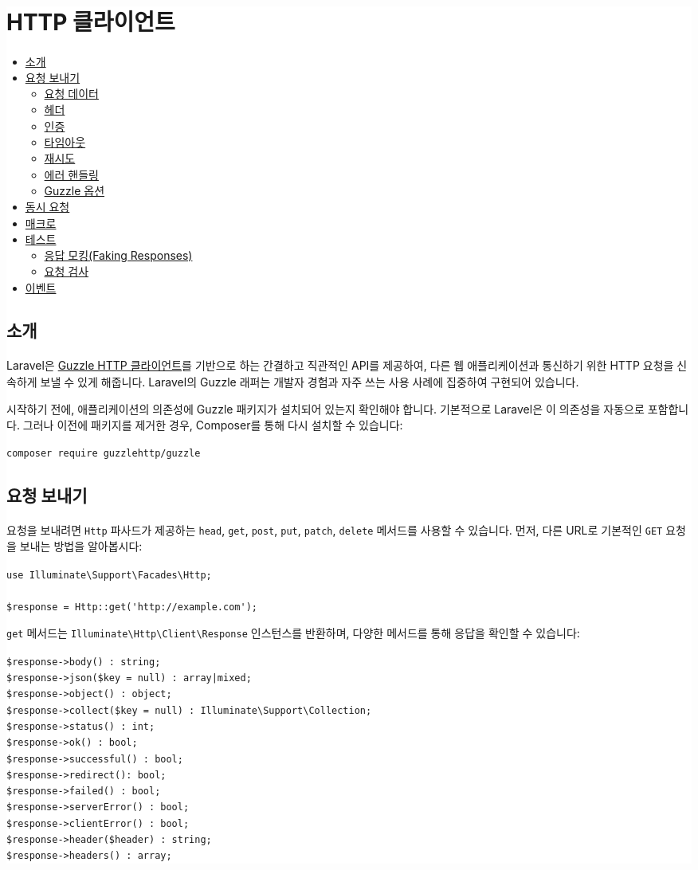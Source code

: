 # HTTP 클라이언트

- [소개](#introduction)
- [요청 보내기](#making-requests)
    - [요청 데이터](#request-data)
    - [헤더](#headers)
    - [인증](#authentication)
    - [타임아웃](#timeout)
    - [재시도](#retries)
    - [에러 핸들링](#error-handling)
    - [Guzzle 옵션](#guzzle-options)
- [동시 요청](#concurrent-requests)
- [매크로](#macros)
- [테스트](#testing)
    - [응답 모킹(Faking Responses)](#faking-responses)
    - [요청 검사](#inspecting-requests)
- [이벤트](#events)

<a name="introduction"></a>
## 소개

Laravel은 [Guzzle HTTP 클라이언트](http://docs.guzzlephp.org/en/stable/)를 기반으로 하는 간결하고 직관적인 API를 제공하여, 다른 웹 애플리케이션과 통신하기 위한 HTTP 요청을 신속하게 보낼 수 있게 해줍니다. Laravel의 Guzzle 래퍼는 개발자 경험과 자주 쓰는 사용 사례에 집중하여 구현되어 있습니다.

시작하기 전에, 애플리케이션의 의존성에 Guzzle 패키지가 설치되어 있는지 확인해야 합니다. 기본적으로 Laravel은 이 의존성을 자동으로 포함합니다. 그러나 이전에 패키지를 제거한 경우, Composer를 통해 다시 설치할 수 있습니다:

    composer require guzzlehttp/guzzle

<a name="making-requests"></a>
## 요청 보내기

요청을 보내려면 `Http` 파사드가 제공하는 `head`, `get`, `post`, `put`, `patch`, `delete` 메서드를 사용할 수 있습니다. 먼저, 다른 URL로 기본적인 `GET` 요청을 보내는 방법을 알아봅시다:

    use Illuminate\Support\Facades\Http;

    $response = Http::get('http://example.com');

`get` 메서드는 `Illuminate\Http\Client\Response` 인스턴스를 반환하며, 다양한 메서드를 통해 응답을 확인할 수 있습니다:

    $response->body() : string;
    $response->json($key = null) : array|mixed;
    $response->object() : object;
    $response->collect($key = null) : Illuminate\Support\Collection;
    $response->status() : int;
    $response->ok() : bool;
    $response->successful() : bool;
    $response->redirect(): bool;
    $response->failed() : bool;
    $response->serverError() : bool;
    $response->clientError() : bool;
    $response->header($header) : string;
    $response->headers() : array;
